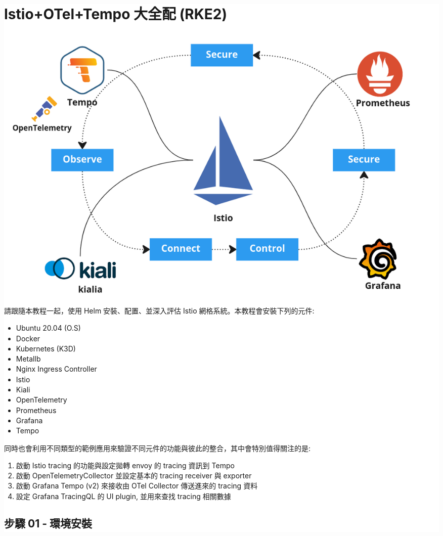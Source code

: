 # Istio+OTel+Tempo 大全配 (RKE2)

![](./assets/istio-ecosystem.png)

請跟隨本教程一起，使用 Helm 安裝、配置、並深入評估 Istio 網格系統。本教程會安裝下列的元件:

- Ubuntu 20.04 (O.S)
- Docker
- Kubernetes (K3D)
- Metallb
- Nginx Ingress Controller
- Istio
- Kiali
- OpenTelemetry
- Prometheus
- Grafana
- Tempo

同時也會利用不同類型的範例應用來驗證不同元件的功能與彼此的整合，其中會特別值得關注的是:

1. 啟動 Istio tracing 的功能與設定拋轉 envoy 的 tracing 資訊到 Tempo
2. 啟動 OpenTelemetryCollector 並設定基本的 tracing receiver 與 exporter
3. 啟動 Grafana Tempo (v2) 來接收由 OTel Collector 傳送進來的 tracing 資料
4. 設定 Grafana TracingQL 的 UI plugin, 並用來查找 tracing 相關數據

## 步驟 01 - 環境安裝
